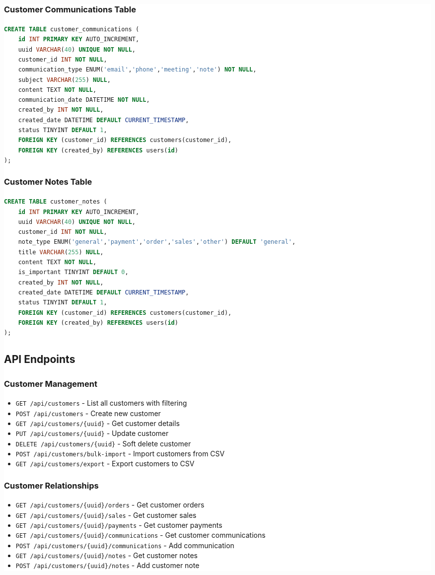 ### Customer Communications Table
```sql
CREATE TABLE customer_communications (
    id INT PRIMARY KEY AUTO_INCREMENT,
    uuid VARCHAR(40) UNIQUE NOT NULL,
    customer_id INT NOT NULL,
    communication_type ENUM('email','phone','meeting','note') NOT NULL,
    subject VARCHAR(255) NULL,
    content TEXT NOT NULL,
    communication_date DATETIME NOT NULL,
    created_by INT NOT NULL,
    created_date DATETIME DEFAULT CURRENT_TIMESTAMP,
    status TINYINT DEFAULT 1,
    FOREIGN KEY (customer_id) REFERENCES customers(customer_id),
    FOREIGN KEY (created_by) REFERENCES users(id)
);
```

### Customer Notes Table
```sql
CREATE TABLE customer_notes (
    id INT PRIMARY KEY AUTO_INCREMENT,
    uuid VARCHAR(40) UNIQUE NOT NULL,
    customer_id INT NOT NULL,
    note_type ENUM('general','payment','order','sales','other') DEFAULT 'general',
    title VARCHAR(255) NULL,
    content TEXT NOT NULL,
    is_important TINYINT DEFAULT 0,
    created_by INT NOT NULL,
    created_date DATETIME DEFAULT CURRENT_TIMESTAMP,
    status TINYINT DEFAULT 1,
    FOREIGN KEY (customer_id) REFERENCES customers(customer_id),
    FOREIGN KEY (created_by) REFERENCES users(id)
);
```

## API Endpoints

### Customer Management
- `GET /api/customers` - List all customers with filtering
- `POST /api/customers` - Create new customer
- `GET /api/customers/{uuid}` - Get customer details
- `PUT /api/customers/{uuid}` - Update customer
- `DELETE /api/customers/{uuid}` - Soft delete customer
- `POST /api/customers/bulk-import` - Import customers from CSV
- `GET /api/customers/export` - Export customers to CSV

### Customer Relationships
- `GET /api/customers/{uuid}/orders` - Get customer orders
- `GET /api/customers/{uuid}/sales` - Get customer sales
- `GET /api/customers/{uuid}/payments` - Get customer payments
- `GET /api/customers/{uuid}/communications` - Get customer communications
- `POST /api/customers/{uuid}/communications` - Add communication
- `GET /api/customers/{uuid}/notes` - Get customer notes
- `POST /api/customers/{uuid}/notes` - Add customer note
